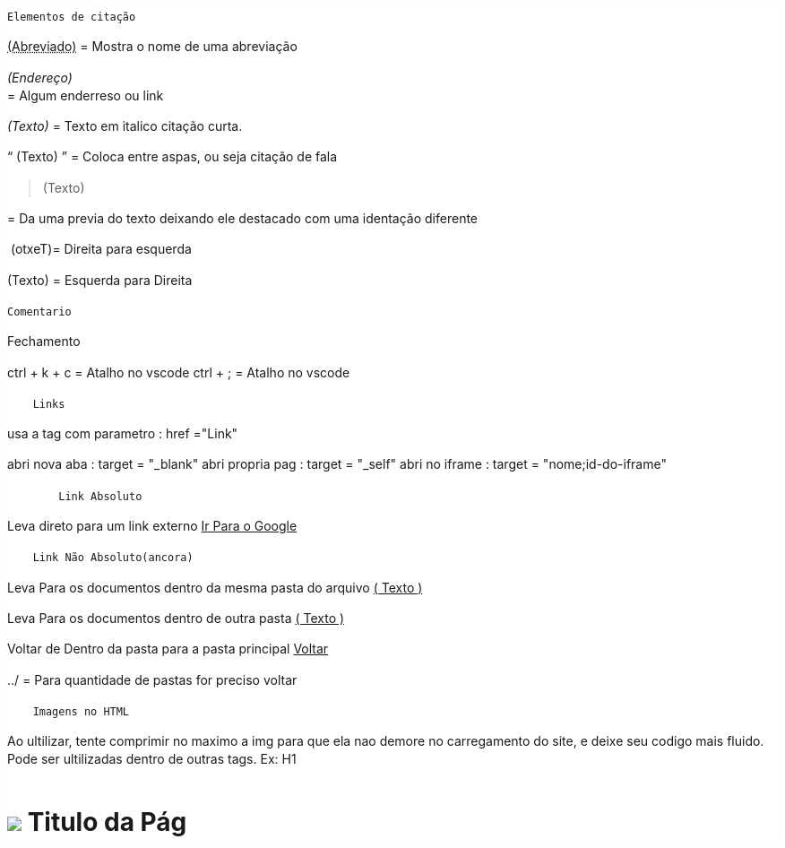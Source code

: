 
	Elementos de citação

<abbr title="S/ Abreviação">(Abreviado)</abbr> = Mostra o nome de uma abreviação

<address> (Endereço) </address> = Algum enderreso ou link

<cite> (Texto) </cite> = Texto em italico citação curta.

<q> (Texto) </q> = Coloca entre aspas, ou seja citação de fala

<blockquote> (Texto) </blockquote> = Da uma previa do texto deixando ele destacado com uma identação diferente


<bdo dir="rtl"> (Texto) </bdo> = Direita para esquerda 

<bdo dir="ltr"> (Texto) </bdo> = Esquerda para Direita

	Comentario 

 Fechamento 

ctrl + k + c = Atalho no vscode
ctrl + ; = Atalho no vscode

		Links 

usa a tag <a> </a>
com parametro : href ="Link"

abri nova aba : target = "_blank"
abri propria pag : target = "_self"
abri no iframe : target = "nome;id-do-iframe"


    		Link Absoluto

Leva direto para um link externo
<a href="http://Google.com"> Ir Para o Google </a>

   
 		Link Não Absoluto(ancora)


Leva Para os documentos dentro da mesma pasta do arquivo
	<a href="nomedoarquivo.html"> ( Texto ) </a>


Leva Para os documentos dentro de outra pasta
	<a href="nome_da_pasta/nome_do_arquivo.html"> ( Texto ) </a>


Voltar de Dentro da pasta para a pasta principal 
	<a href="../index4.html"> Voltar </a>

../ = Para quantidade de pastas for preciso voltar


		Imagens no HTML

Ao ultilizar, tente comprimir no maximo a img para que ela nao demore no carregamento do site, e deixe seu codigo mais fluido.
Pode ser ultilizadas dentro de outras tags. Ex: H1 
<h1> <img src="caminho_da_img" width="500" > Titulo da Pág </h1>
